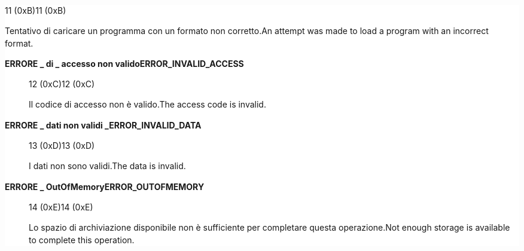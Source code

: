 <span data-ttu-id="31ee0-143">11 (0xB)</span><span class="sxs-lookup"><span data-stu-id="31ee0-143">11 (0xB)</span></span>
</dt> <dt>



<span data-ttu-id="31ee0-144">Tentativo di caricare un programma con un formato non corretto.</span><span class="sxs-lookup"><span data-stu-id="31ee0-144">An attempt was made to load a program with an incorrect format.</span></span>


</dt> </dl> </dd> <dt>

<span data-ttu-id="31ee0-145"><span id="ERROR_INVALID_ACCESS"></span><span id="error_invalid_access"></span>**ERRORE \_ di \_ accesso non valido**</span><span class="sxs-lookup"><span data-stu-id="31ee0-145"><span id="ERROR_INVALID_ACCESS"></span><span id="error_invalid_access"></span>**ERROR\_INVALID\_ACCESS**</span></span>
</dt> <dd> <dl> <dt>

<span data-ttu-id="31ee0-146">12 (0xC)</span><span class="sxs-lookup"><span data-stu-id="31ee0-146">12 (0xC)</span></span>
</dt> <dt>



<span data-ttu-id="31ee0-147">Il codice di accesso non è valido.</span><span class="sxs-lookup"><span data-stu-id="31ee0-147">The access code is invalid.</span></span>


</dt> </dl> </dd> <dt>

<span data-ttu-id="31ee0-148"><span id="ERROR_INVALID_DATA"></span><span id="error_invalid_data"></span>**ERRORE \_ dati non validi \_**</span><span class="sxs-lookup"><span data-stu-id="31ee0-148"><span id="ERROR_INVALID_DATA"></span><span id="error_invalid_data"></span>**ERROR\_INVALID\_DATA**</span></span>
</dt> <dd> <dl> <dt>

<span data-ttu-id="31ee0-149">13 (0xD)</span><span class="sxs-lookup"><span data-stu-id="31ee0-149">13 (0xD)</span></span>
</dt> <dt>



<span data-ttu-id="31ee0-150">I dati non sono validi.</span><span class="sxs-lookup"><span data-stu-id="31ee0-150">The data is invalid.</span></span>


</dt> </dl> </dd> <dt>

<span data-ttu-id="31ee0-151"><span id="ERROR_OUTOFMEMORY"></span><span id="error_outofmemory"></span>**ERRORE \_ OutOfMemory**</span><span class="sxs-lookup"><span data-stu-id="31ee0-151"><span id="ERROR_OUTOFMEMORY"></span><span id="error_outofmemory"></span>**ERROR\_OUTOFMEMORY**</span></span>
</dt> <dd> <dl> <dt>

<span data-ttu-id="31ee0-152">14 (0xE)</span><span class="sxs-lookup"><span data-stu-id="31ee0-152">14 (0xE)</span></span>
</dt> <dt>



<span data-ttu-id="31ee0-153">Lo spazio di archiviazione disponibile non è sufficiente per completare questa operazione.</span><span class="sxs-lookup"><span data-stu-id="31ee0-153">Not enough storage is available to complete this operation.</span></span>
